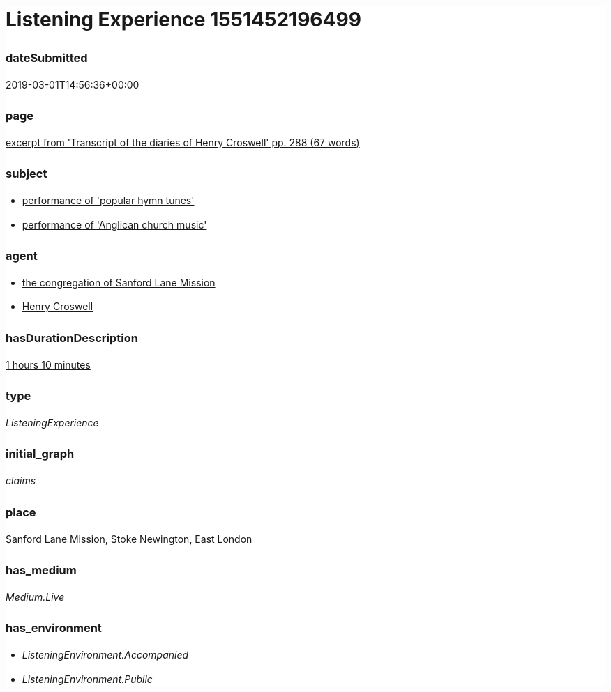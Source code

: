 # Listening Experience 1551452196499

### dateSubmitted


2019-03-01T14:56:36+00:00

### page


[excerpt from 'Transcript of the diaries of Henry Croswell' pp. 288 (67 words)](#excerpt-from-'Transcript-of-the-diaries-of-Henry-Croswell'-pp.-288-(67-words))

### subject

 - [performance of 'popular hymn tunes'](#performance-of-'popular-hymn-tunes')

 - [performance of 'Anglican church music'](#performance-of-'Anglican-church-music')

### agent

 - [the congregation of Sanford Lane Mission](#the-congregation-of-Sanford-Lane-Mission)

 - [Henry Croswell](#Henry-Croswell)

### hasDurationDescription


[1 hours 10 minutes](#1-hours-10-minutes)

### type


*ListeningExperience*

### initial_graph


*claims*

### place


[Sanford Lane Mission, Stoke Newington, East London](#Sanford-Lane-Mission-Stoke-Newington-East-London)

### has_medium


*Medium.Live*

### has_environment

 - *ListeningEnvironment.Accompanied*

 - *ListeningEnvironment.Public*
